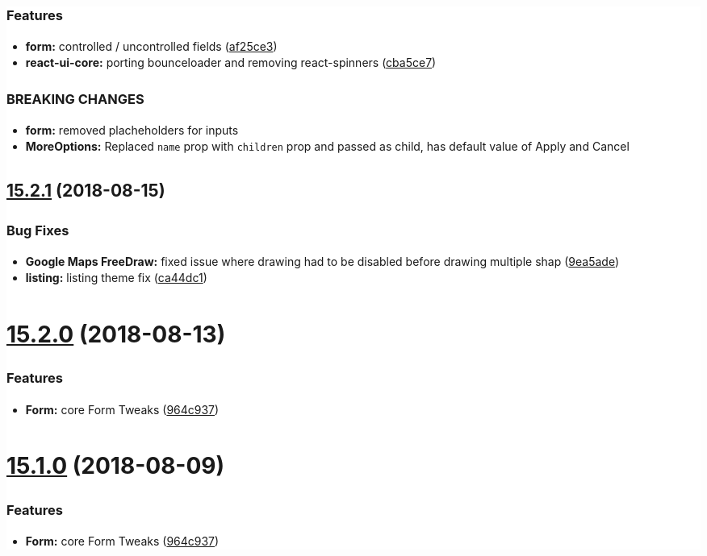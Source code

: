 
### Features

* **form:** controlled / uncontrolled fields ([af25ce3](https://github.com/rentpath/react-ui/commit/af25ce3))
* **react-ui-core:** porting bounceloader and removing react-spinners ([cba5ce7](https://github.com/rentpath/react-ui/commit/cba5ce7))


### BREAKING CHANGES

* **form:** removed placheholders for inputs
* **MoreOptions:** Replaced `name` prop with `children` prop and passed as child, has default value of Apply and Cancel




<a name="15.2.1"></a>
## [15.2.1](https://github.com/rentpath/react-ui/compare/@rentpath/react-ui-core@15.2.0...@rentpath/react-ui-core@15.2.1) (2018-08-15)


### Bug Fixes

* **Google Maps FreeDraw:** fixed issue where drawing had to be disabled before drawing multiple shap ([9ea5ade](https://github.com/rentpath/react-ui/commit/9ea5ade))
* **listing:** listing theme fix ([ca44dc1](https://github.com/rentpath/react-ui/commit/ca44dc1))




<a name="15.2.0"></a>
# [15.2.0](https://github.com/rentpath/react-ui/compare/@rentpath/react-ui-core@15.0.0...@rentpath/react-ui-core@15.2.0) (2018-08-13)


### Features

* **Form:** core Form Tweaks ([964c937](https://github.com/rentpath/react-ui/commit/964c937))




<a name="15.1.0"></a>
# [15.1.0](https://github.com/rentpath/react-ui/compare/@rentpath/react-ui-core@15.0.0...@rentpath/react-ui-core@15.1.0) (2018-08-09)


### Features

* **Form:** core Form Tweaks ([964c937](https://github.com/rentpath/react-ui/commit/964c937))
